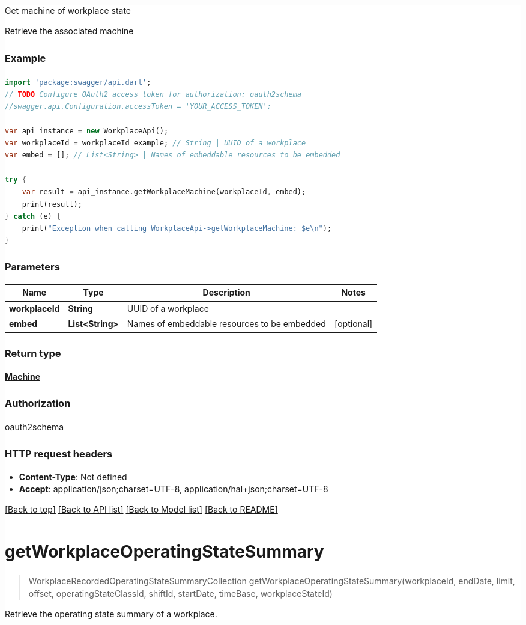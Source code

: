 Get machine of workplace state

Retrieve the associated machine

### Example
```dart
import 'package:swagger/api.dart';
// TODO Configure OAuth2 access token for authorization: oauth2schema
//swagger.api.Configuration.accessToken = 'YOUR_ACCESS_TOKEN';

var api_instance = new WorkplaceApi();
var workplaceId = workplaceId_example; // String | UUID of a workplace
var embed = []; // List<String> | Names of embeddable resources to be embedded

try {
    var result = api_instance.getWorkplaceMachine(workplaceId, embed);
    print(result);
} catch (e) {
    print("Exception when calling WorkplaceApi->getWorkplaceMachine: $e\n");
}
```

### Parameters

Name | Type | Description  | Notes
------------- | ------------- | ------------- | -------------
 **workplaceId** | **String**| UUID of a workplace | 
 **embed** | [**List&lt;String&gt;**](String.md)| Names of embeddable resources to be embedded | [optional] 

### Return type

[**Machine**](Machine.md)

### Authorization

[oauth2schema](../README.md#oauth2schema)

### HTTP request headers

 - **Content-Type**: Not defined
 - **Accept**: application/json;charset=UTF-8, application/hal+json;charset=UTF-8

[[Back to top]](#) [[Back to API list]](../README.md#documentation-for-api-endpoints) [[Back to Model list]](../README.md#documentation-for-models) [[Back to README]](../README.md)

# **getWorkplaceOperatingStateSummary**
> WorkplaceRecordedOperatingStateSummaryCollection getWorkplaceOperatingStateSummary(workplaceId, endDate, limit, offset, operatingStateClassId, shiftId, startDate, timeBase, workplaceStateId)

Retrieve the operating state summary of a workplace.
